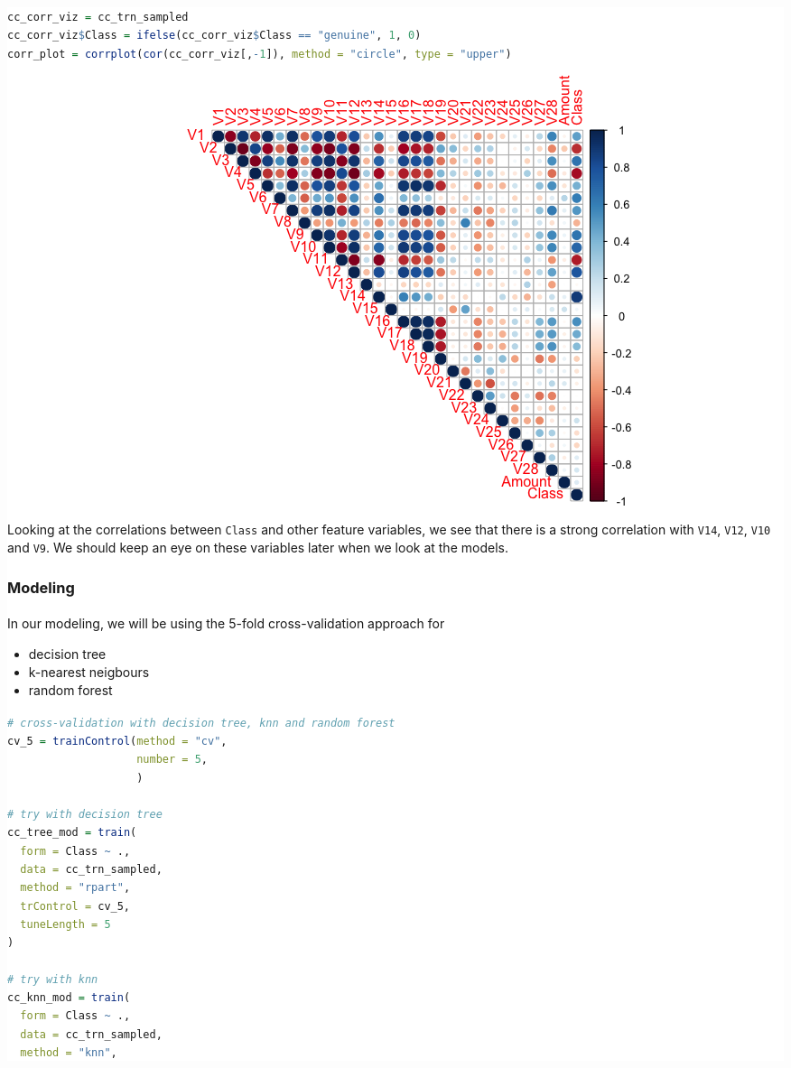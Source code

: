 ``` r
cc_corr_viz = cc_trn_sampled
cc_corr_viz$Class = ifelse(cc_corr_viz$Class == "genuine", 1, 0)
corr_plot = corrplot(cor(cc_corr_viz[,-1]), method = "circle", type = "upper")
```

<img src="analysis_files/figure-gfm/unnamed-chunk-6-1.png" style="display: block; margin: auto;" />

Looking at the correlations between `Class` and other feature variables,
we see that there is a strong correlation with `V14`, `V12`, `V10` and
`V9`. We should keep an eye on these variables later when we look at the
models.

### Modeling

In our modeling, we will be using the 5-fold cross-validation approach
for

-   decision tree
-   k-nearest neigbours
-   random forest

``` r
# cross-validation with decision tree, knn and random forest
cv_5 = trainControl(method = "cv",
                    number = 5,
                    )

# try with decision tree
cc_tree_mod = train(
  form = Class ~ .,
  data = cc_trn_sampled,
  method = "rpart",
  trControl = cv_5,
  tuneLength = 5
)

# try with knn
cc_knn_mod = train(
  form = Class ~ .,
  data = cc_trn_sampled,
  method = "knn",
```